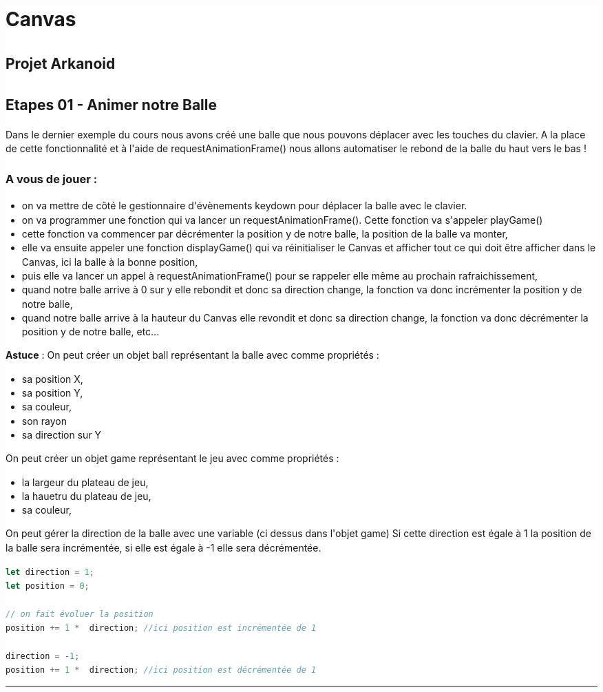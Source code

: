 # Canvas

## Projet Arkanoid

## Etapes 01 - Animer notre Balle

Dans le dernier exemple du cours nous avons créé une balle que nous pouvons déplacer avec les touches du clavier. A la place de cette fonctionnalité et à l'aide de requestAnimationFrame() nous allons automatiser le rebond de la balle du haut vers le bas !

### A vous de jouer :

- on va mettre de côté le gestionnaire d'évènements keydown pour déplacer la balle avec le clavier.
- on va programmer une fonction qui va lancer un requestAnimationFrame(). Cette fonction va s'appeler playGame()
- cette fonction va commencer par décrémenter la position y de notre balle, la position de la balle va monter,
- elle va ensuite appeler une fonction displayGame() qui va réinitialiser le Canvas et afficher tout ce qui doit être afficher dans le Canvas, ici la balle à la bonne position,
- puis elle va lancer un appel à requestAnimationFrame() pour se rappeler elle même au prochain rafraichissement,
- quand notre balle arrive à 0 sur y elle rebondit et donc sa direction change, la fonction va donc incrémenter la position y de notre balle,
- quand notre balle arrive à la hauteur du Canvas elle revondit et donc sa direction change, la fonction va donc décrémenter la position y de notre balle,
etc...

**Astuce** : On peut créer un objet ball représentant la balle avec comme propriétés :

- sa position X,
- sa position Y,
- sa couleur,
- son rayon
- sa direction sur Y

On peut créer un objet game représentant le jeu avec comme propriétés :

- la largeur du plateau de jeu,
- la hauetru du plateau de jeu,
- sa couleur,

On peut gérer la direction de la balle avec une variable (ci dessus dans l'objet game) Si cette direction est égale à 1 la position de la balle sera incrémentée, si elle est égale à -1 elle sera décrémentée.

````js
let direction = 1;
let position = 0;

// on fait évoluer la position
position += 1 *  direction; //ici position est incrémentée de 1

direction = -1;
position += 1 *  direction; //ici position est décrémentée de 1
````

---